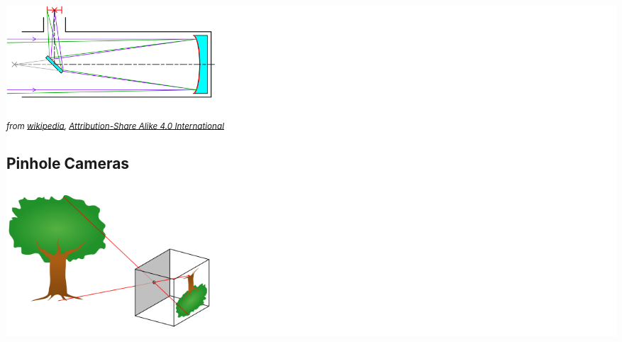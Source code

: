
<img src="../img/from_wiki/Newtonian_telescope2.svg" alt="Newtonian_telescope2.svg" width="300"/>

*<sub>from [wikipedia](https://en.wikipedia.org/wiki/File:Newtonian_telescope2.svg), [Attribution-Share Alike 4.0 International](//creativecommons.org/licenses/by-sa/4.0/deed.en)</sub>*


## Pinhole Cameras


<img src="../img/from_wiki/Pinhole-camera.svg" alt="Pinhole-camera.svg" width="300"/>

